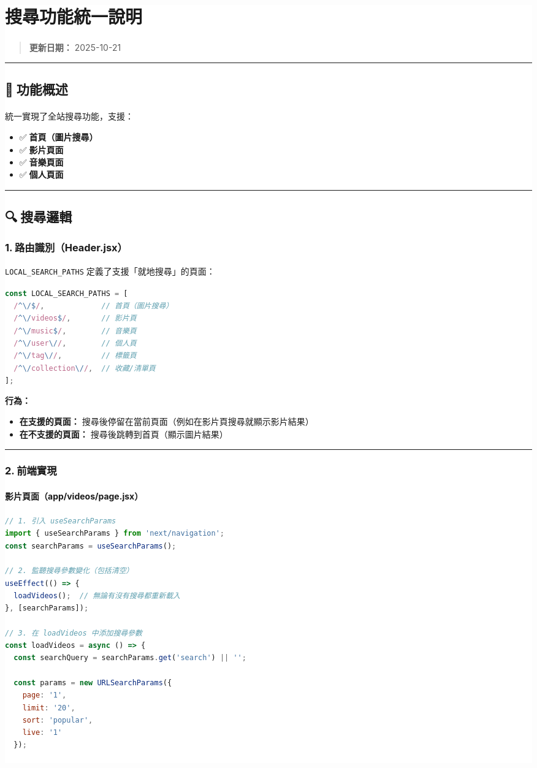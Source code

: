 # 搜尋功能統一說明

> **更新日期：** 2025-10-21

---

## 🎯 **功能概述**

統一實現了全站搜尋功能，支援：
- ✅ **首頁（圖片搜尋）**
- ✅ **影片頁面**
- ✅ **音樂頁面**
- ✅ **個人頁面**

---

## 🔍 **搜尋邏輯**

### **1. 路由識別（Header.jsx）**

`LOCAL_SEARCH_PATHS` 定義了支援「就地搜尋」的頁面：

```javascript
const LOCAL_SEARCH_PATHS = [
  /^\/$/,             // 首頁（圖片搜尋）
  /^\/videos$/,       // 影片頁
  /^\/music$/,        // 音樂頁
  /^\/user\//,        // 個人頁
  /^\/tag\//,         // 標籤頁
  /^\/collection\//,  // 收藏/清單頁
];
```

**行為：**
- **在支援的頁面：** 搜尋後停留在當前頁面（例如在影片頁搜尋就顯示影片結果）
- **在不支援的頁面：** 搜尋後跳轉到首頁（顯示圖片結果）

---

### **2. 前端實現**

#### **影片頁面（app/videos/page.jsx）**

```javascript
// 1. 引入 useSearchParams
import { useSearchParams } from 'next/navigation';
const searchParams = useSearchParams();

// 2. 監聽搜尋參數變化（包括清空）
useEffect(() => {
  loadVideos();  // 無論有沒有搜尋都重新載入
}, [searchParams]);

// 3. 在 loadVideos 中添加搜尋參數
const loadVideos = async () => {
  const searchQuery = searchParams.get('search') || '';
  
  const params = new URLSearchParams({
    page: '1',
    limit: '20',
    sort: 'popular',
    live: '1'
  });
  
```
